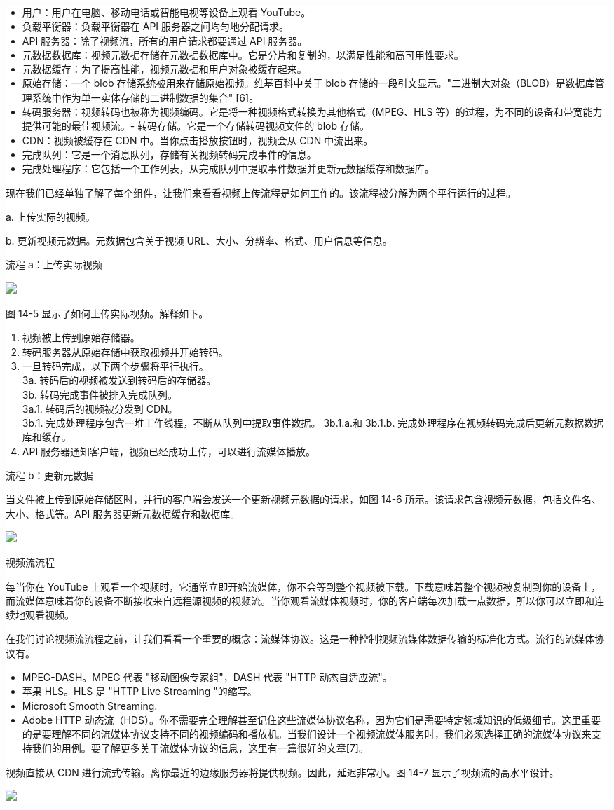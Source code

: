 - 用户：用户在电脑、移动电话或智能电视等设备上观看 YouTube。
- 负载平衡器：负载平衡器在 API 服务器之间均匀地分配请求。
- API 服务器：除了视频流，所有的用户请求都要通过 API 服务器。
- 元数据数据库：视频元数据存储在元数据数据库中。它是分片和复制的，以满足性能和高可用性要求。
- 元数据缓存：为了提高性能，视频元数据和用户对象被缓存起来。
- 原始存储：一个 blob 存储系统被用来存储原始视频。维基百科中关于 blob 存储的一段引文显示。"二进制大对象（BLOB）是数据库管理系统中作为单一实体存储的二进制数据的集合" [6]。
- 转码服务器：视频转码也被称为视频编码。它是将一种视频格式转换为其他格式（MPEG、HLS 等）的过程，为不同的设备和带宽能力提供可能的最佳视频流。- 转码存储。它是一个存储转码视频文件的 blob 存储。
- CDN：视频被缓存在 CDN 中。当你点击播放按钮时，视频会从 CDN 中流出来。
- 完成队列：它是一个消息队列，存储有关视频转码完成事件的信息。
- 完成处理程序：它包括一个工作列表，从完成队列中提取事件数据并更新元数据缓存和数据库。

现在我们已经单独了解了每个组件，让我们来看看视频上传流程是如何工作的。该流程被分解为两个平行运行的过程。

a. 上传实际的视频。

b. 更新视频元数据。元数据包含关于视频 URL、大小、分辨率、格式、用户信息等信息。

流程 a：上传实际视频

<img src="../../../system_design_interview/index-226_1.jpg" width="66%"/>

图 14-5 显示了如何上传实际视频。解释如下。

1. 视频被上传到原始存储器。
2. 转码服务器从原始存储中获取视频并开始转码。
3. 一旦转码完成，以下两个步骤将平行执行。  
    3a. 转码后的视频被发送到转码后的存储器。  
    3b. 转码完成事件被排入完成队列。  
   3a.1. 转码后的视频被分发到 CDN。  
   3b.1. 完成处理程序包含一堆工作线程，不断从队列中提取事件数据。
   3b.1.a.和 3b.1.b. 完成处理程序在视频转码完成后更新元数据数据库和缓存。
4. API 服务器通知客户端，视频已经成功上传，可以进行流媒体播放。

流程 b：更新元数据

当文件被上传到原始存储区时，并行的客户端会发送一个更新视频元数据的请求，如图 14-6 所示。该请求包含视频元数据，包括文件名、大小、格式等。API 服务器更新元数据缓存和数据库。

<img src="../../../system_design_interview/index-227_1.jpg" width="33%"/>

视频流流程

每当你在 YouTube 上观看一个视频时，它通常立即开始流媒体，你不会等到整个视频被下载。下载意味着整个视频被复制到你的设备上，而流媒体意味着你的设备不断接收来自远程源视频的视频流。当你观看流媒体视频时，你的客户端每次加载一点数据，所以你可以立即和连续地观看视频。

在我们讨论视频流流程之前，让我们看看一个重要的概念：流媒体协议。这是一种控制视频流媒体数据传输的标准化方式。流行的流媒体协议有。

- MPEG-DASH。MPEG 代表 "移动图像专家组"，DASH 代表 "HTTP 动态自适应流"。
- 苹果 HLS。HLS 是 "HTTP Live Streaming "的缩写。
- Microsoft Smooth Streaming.
- Adobe HTTP 动态流（HDS）。你不需要完全理解甚至记住这些流媒体协议名称，因为它们是需要特定领域知识的低级细节。这里重要的是要理解不同的流媒体协议支持不同的视频编码和播放机。当我们设计一个视频流媒体服务时，我们必须选择正确的流媒体协议来支持我们的用例。要了解更多关于流媒体协议的信息，这里有一篇很好的文章[7]。

视频直接从 CDN 进行流式传输。离你最近的边缘服务器将提供视频。因此，延迟非常小。图 14-7 显示了视频流的高水平设计。

<img src="../../../system_design_interview/index-228_1.jpg" width="33%"/>
